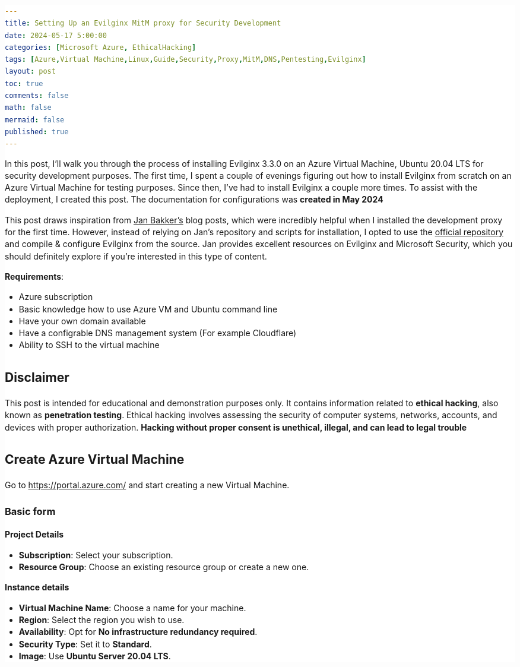 ```yaml
---
title: Setting Up an Evilginx MitM proxy for Security Development
date: 2024-05-17 5:00:00
categories: [Microsoft Azure, EthicalHacking]
tags: [Azure,Virtual Machine,Linux,Guide,Security,Proxy,MitM,DNS,Pentesting,Evilginx]
layout: post
toc: true
comments: false
math: false
mermaid: false
published: true
---
```

In this post, I’ll walk you through the process of installing Evilginx 3.3.0 on an Azure Virtual Machine, Ubuntu 20.04 LTS for security development purposes. The first time, I spent a couple of evenings figuring out how to install Evilginx from scratch on an Azure Virtual Machine for testing purposes. Since then, I’ve had to install Evilginx a couple more times. To assist with the deployment, I created this post. The documentation for configurations was **created in May 2024**

This post draws inspiration from [Jan Bakker’s](https://janbakker.tech/) blog posts, which were incredibly helpful when I installed the development proxy for the first time. However, instead of relying on Jan’s repository and scripts for installation, I opted to use the [official repository](https://github.com/kgretzky/evilginx2) and compile & configure Evilginx from the source. Jan provides excellent resources on Evilginx and Microsoft Security, which you should definitely explore if you’re interested in this type of content.

**Requirements**:
- Azure subscription
- Basic knowledge how to use Azure VM and Ubuntu command line
- Have your own domain available
- Have a configrable DNS management system (For example Cloudflare)
- Ability to SSH to the virtual machine

## Disclaimer
This post is intended for educational and demonstration purposes only. It contains information related to **ethical hacking**, also known as **penetration testing**. Ethical hacking involves assessing the security of computer systems, networks, accounts, and devices with proper authorization. **Hacking without proper consent is unethical, illegal, and can lead to legal trouble**

## Create Azure Virtual Machine

Go to https://portal.azure.com/ and start creating a new Virtual Machine.
### Basic form
**Project Details**
- **Subscription**: Select your subscription.
- **Resource Group**: Choose an existing resource group or create a new one.

**Instance details**
- **Virtual Machine Name**: Choose a name for your machine.  
- **Region**: Select the region you wish to use.  
- **Availability**: Opt for **No infrastructure redundancy required**.  
- **Security Type**: Set it to **Standard**.  
- **Image**: Use **Ubuntu Server 20.04 LTS**.  
